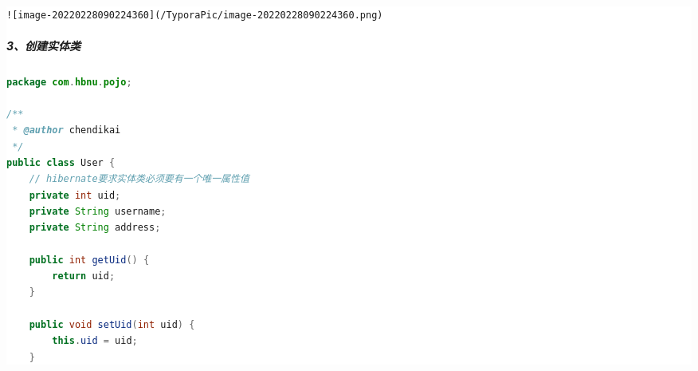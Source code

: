     ![image-20220228090224360](/TyporaPic/image-20220228090224360.png)

##### 3、创建实体类

```java
package com.hbnu.pojo;

/**
 * @author chendikai
 */
public class User {
    // hibernate要求实体类必须要有一个唯一属性值
    private int uid;
    private String username;
    private String address;

    public int getUid() {
        return uid;
    }

    public void setUid(int uid) {
        this.uid = uid;
    }
```